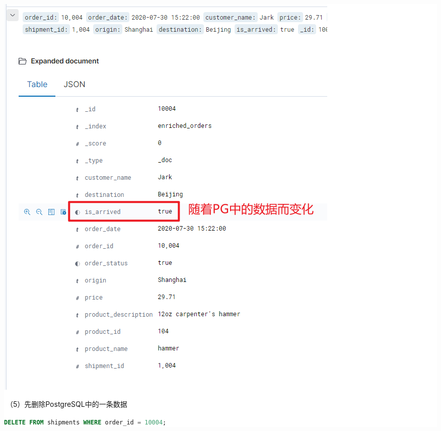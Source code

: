 ![image-20211205215636233](.\MySQL-CDC009\image-026.png)

​		（5）先删除PostgreSQL中的一条数据

```sql
DELETE FROM shipments WHERE order_id = 10004;
```

